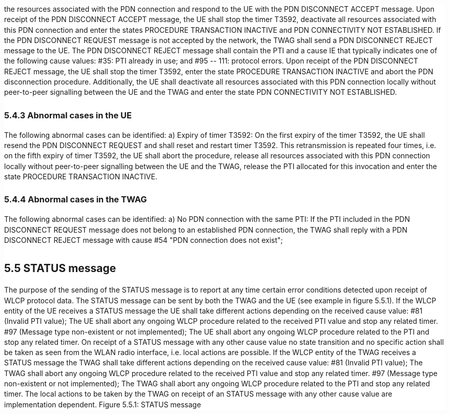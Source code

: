 the resources associated with the PDN connection and respond to the UE with
the PDN DISCONNECT ACCEPT message.
Upon receipt of the PDN DISCONNECT ACCEPT message, the UE shall stop the timer
T3592, deactivate all resources associated with this PDN connection and enter
the states PROCEDURE TRANSACTION INACTIVE and PDN CONNECTIVITY NOT
ESTABLISHED.
If the PDN DISCONNECT REQUEST message is not accepted by the network, the TWAG
shall send a PDN DISCONNECT REJECT message to the UE. The PDN DISCONNECT
REJECT message shall contain the PTI and a cause IE that typically indicates
one of the following cause values:
#35: PTI already in use; and
#95 -- 111: protocol errors.
Upon receipt of the PDN DISCONNECT REJECT message, the UE shall stop the timer
T3592, enter the state PROCEDURE TRANSACTION INACTIVE and abort the PDN
disconnection procedure. Additionally, the UE shall deactivate all resources
associated with this PDN connection locally without peer-to-peer signalling
between the UE and the TWAG and enter the state PDN CONNECTIVITY NOT
ESTABLISHED.
### 5.4.3 Abnormal cases in the UE
The following abnormal cases can be identified:
a) Expiry of timer T3592:
On the first expiry of the timer T3592, the UE shall resend the PDN DISCONNECT
REQUEST and shall reset and restart timer T3592. This retransmission is
repeated four times, i.e. on the fifth expiry of timer T3592, the UE shall
abort the procedure, release all resources associated with this PDN connection
locally without peer-to-peer signalling between the UE and the TWAG, release
the PTI allocated for this invocation and enter the state PROCEDURE
TRANSACTION INACTIVE.
### 5.4.4 Abnormal cases in the TWAG
The following abnormal cases can be identified:
a) No PDN connection with the same PTI:
If the PTI included in the PDN DISCONNECT REQUEST message does not belong to
an established PDN connection, the TWAG shall reply with a PDN DISCONNECT
REJECT message with cause #54 \"PDN connection does not exist\";
## 5.5 STATUS message
The purpose of the sending of the STATUS message is to report at any time
certain error conditions detected upon receipt of WLCP protocol data. The
STATUS message can be sent by both the TWAG and the UE (see example in figure
5.5.1).
If the WLCP entity of the UE receives a STATUS message the UE shall take
different actions depending on the received cause value:
#81 (Invalid PTI value);
The UE shall abort any ongoing WLCP procedure related to the received PTI
value and stop any related timer.
#97 (Message type non-existent or not implemented);
The UE shall abort any ongoing WLCP procedure related to the PTI and stop any
related timer.
On receipt of a STATUS message with any other cause value no state transition
and no specific action shall be taken as seen from the WLAN radio interface,
i.e. local actions are possible.
If the WLCP entity of the TWAG receives a STATUS message the TWAG shall take
different actions depending on the received cause value:
#81 (Invalid PTI value);
The TWAG shall abort any ongoing WLCP procedure related to the received PTI
value and stop any related timer.
#97 (Message type non-existent or not implemented);
The TWAG shall abort any ongoing WLCP procedure related to the PTI and stop
any related timer.
The local actions to be taken by the TWAG on receipt of an STATUS message with
any other cause value are implementation dependent.
Figure 5.5.1: STATUS message